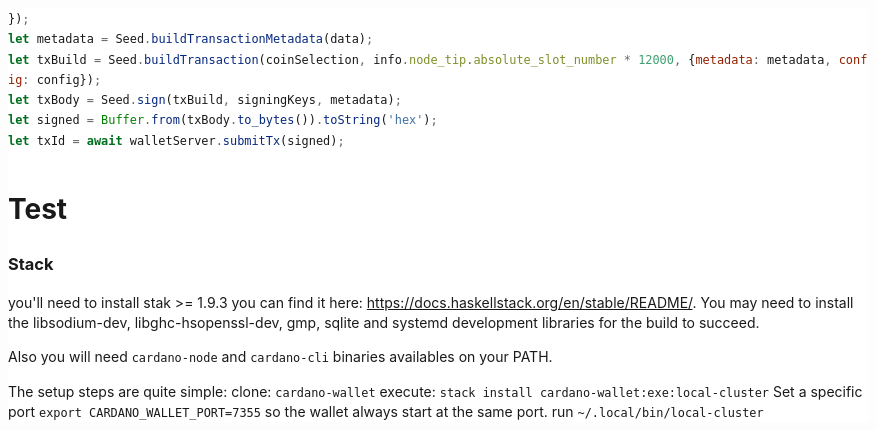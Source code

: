```js
});
let metadata = Seed.buildTransactionMetadata(data);
let txBuild = Seed.buildTransaction(coinSelection, info.node_tip.absolute_slot_number * 12000, {metadata: metadata, config: config});
let txBody = Seed.sign(txBuild, signingKeys, metadata);
let signed = Buffer.from(txBody.to_bytes()).toString('hex');
let txId = await walletServer.submitTx(signed);
```
# Test

### Stack
you'll need to install stak >= 1.9.3
you can find it here: https://docs.haskellstack.org/en/stable/README/.
You may need to install the libsodium-dev, libghc-hsopenssl-dev, gmp, sqlite and systemd development libraries for the build to succeed.

Also you will need `cardano-node` and `cardano-cli` binaries availables on your PATH.

The setup steps are quite simple:
clone: `cardano-wallet`
execute: `stack install cardano-wallet:exe:local-cluster`
Set a specific port `export CARDANO_WALLET_PORT=7355` so the wallet always start at the same port.
run `~/.local/bin/local-cluster`

